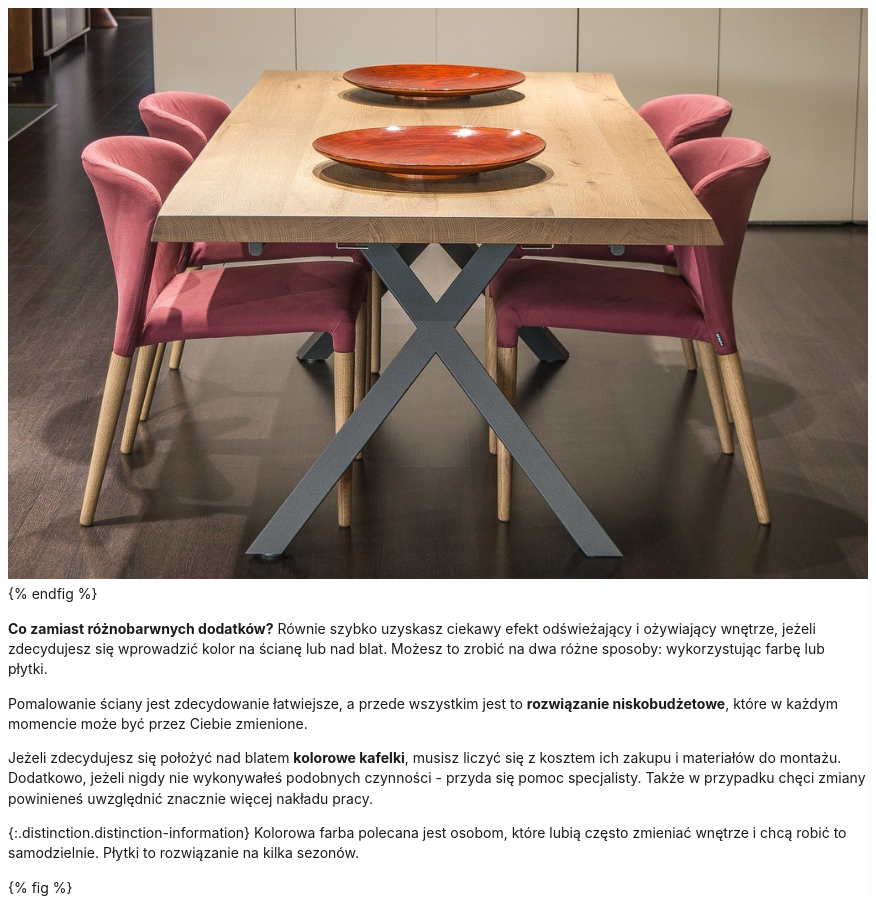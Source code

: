 ![Kuchnia nowoczesna - biała kolorowe krzesła](/uploads/dodatki-do-bialej-kuchni.jpg "Kuchnia nowoczesna - biała kolorowe krzesła")
{% endfig %}

**Co zamiast różnobarwnych dodatków?** Równie szybko uzyskasz ciekawy efekt odświeżający i ożywiający wnętrze, jeżeli zdecydujesz się wprowadzić kolor na ścianę lub nad blat. Możesz to zrobić na dwa różne sposoby: wykorzystując farbę lub płytki.

Pomalowanie ściany jest zdecydowanie łatwiejsze, a przede wszystkim jest to **rozwiązanie niskobudżetowe**, które w każdym momencie może być przez Ciebie zmienione.

Jeżeli zdecydujesz się położyć nad blatem **kolorowe kafelki**, musisz liczyć się z kosztem ich zakupu i materiałów do montażu. Dodatkowo, jeżeli nigdy nie wykonywałeś podobnych czynności - przyda się pomoc specjalisty. Także w przypadku chęci zmiany powinieneś uwzględnić znacznie więcej nakładu pracy.

{:.distinction.distinction-information}
Kolorowa farba polecana jest osobom, które lubią często zmieniać wnętrze i chcą robić to samodzielnie. Płytki to rozwiązanie na kilka sezonów.

{% fig %}